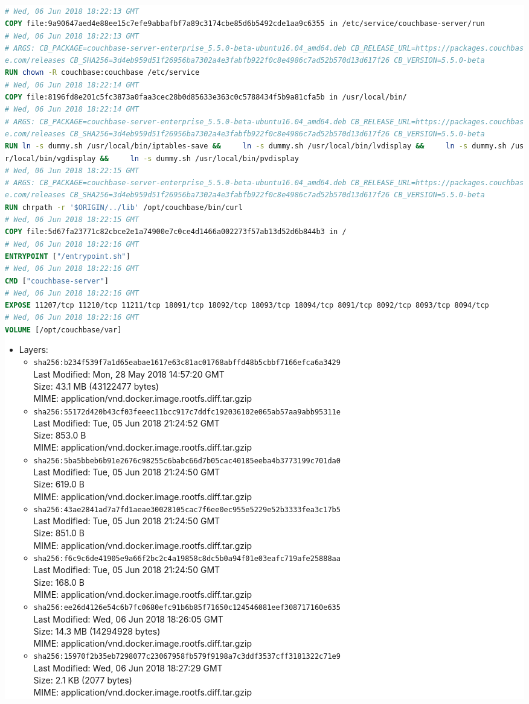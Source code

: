 ```dockerfile
# Wed, 06 Jun 2018 18:22:13 GMT
COPY file:9a90647aed4e88ee15c7efe9abbafbf7a89c3174cbe85d6b5492cde1aa9c6355 in /etc/service/couchbase-server/run 
# Wed, 06 Jun 2018 18:22:13 GMT
# ARGS: CB_PACKAGE=couchbase-server-enterprise_5.5.0-beta-ubuntu16.04_amd64.deb CB_RELEASE_URL=https://packages.couchbase.com/releases CB_SHA256=3d4eb959d51f26956ba7302a4e3fabfb922f0c8e4986c7ad52b570d13d617f26 CB_VERSION=5.5.0-beta
RUN chown -R couchbase:couchbase /etc/service
# Wed, 06 Jun 2018 18:22:14 GMT
COPY file:8196fd8e201c5fc3873a0faa3cec28b0d85633e363c0c5788434f5b9a81cfa5b in /usr/local/bin/ 
# Wed, 06 Jun 2018 18:22:14 GMT
# ARGS: CB_PACKAGE=couchbase-server-enterprise_5.5.0-beta-ubuntu16.04_amd64.deb CB_RELEASE_URL=https://packages.couchbase.com/releases CB_SHA256=3d4eb959d51f26956ba7302a4e3fabfb922f0c8e4986c7ad52b570d13d617f26 CB_VERSION=5.5.0-beta
RUN ln -s dummy.sh /usr/local/bin/iptables-save &&     ln -s dummy.sh /usr/local/bin/lvdisplay &&     ln -s dummy.sh /usr/local/bin/vgdisplay &&     ln -s dummy.sh /usr/local/bin/pvdisplay
# Wed, 06 Jun 2018 18:22:15 GMT
# ARGS: CB_PACKAGE=couchbase-server-enterprise_5.5.0-beta-ubuntu16.04_amd64.deb CB_RELEASE_URL=https://packages.couchbase.com/releases CB_SHA256=3d4eb959d51f26956ba7302a4e3fabfb922f0c8e4986c7ad52b570d13d617f26 CB_VERSION=5.5.0-beta
RUN chrpath -r '$ORIGIN/../lib' /opt/couchbase/bin/curl
# Wed, 06 Jun 2018 18:22:15 GMT
COPY file:5d67fa23771c82cbce2e1a74900e7c0ce4d1466a002273f57ab13d52d6b844b3 in / 
# Wed, 06 Jun 2018 18:22:16 GMT
ENTRYPOINT ["/entrypoint.sh"]
# Wed, 06 Jun 2018 18:22:16 GMT
CMD ["couchbase-server"]
# Wed, 06 Jun 2018 18:22:16 GMT
EXPOSE 11207/tcp 11210/tcp 11211/tcp 18091/tcp 18092/tcp 18093/tcp 18094/tcp 8091/tcp 8092/tcp 8093/tcp 8094/tcp
# Wed, 06 Jun 2018 18:22:16 GMT
VOLUME [/opt/couchbase/var]
```

-	Layers:
	-	`sha256:b234f539f7a1d65eabae1617e63c81ac01768abffd48b5cbbf7166efca6a3429`  
		Last Modified: Mon, 28 May 2018 14:57:20 GMT  
		Size: 43.1 MB (43122477 bytes)  
		MIME: application/vnd.docker.image.rootfs.diff.tar.gzip
	-	`sha256:55172d420b43cf03feeec11bcc917c7ddfc192036102e065ab57aa9abb95311e`  
		Last Modified: Tue, 05 Jun 2018 21:24:52 GMT  
		Size: 853.0 B  
		MIME: application/vnd.docker.image.rootfs.diff.tar.gzip
	-	`sha256:5ba5bbeb6b91e2676c98255c6babc66d7b05cac40185eeba4b3773199c701da0`  
		Last Modified: Tue, 05 Jun 2018 21:24:50 GMT  
		Size: 619.0 B  
		MIME: application/vnd.docker.image.rootfs.diff.tar.gzip
	-	`sha256:43ae2841ad7a7fd1aeae30028105cac7f6ee0ec955e5229e52b3333fea3c17b5`  
		Last Modified: Tue, 05 Jun 2018 21:24:50 GMT  
		Size: 851.0 B  
		MIME: application/vnd.docker.image.rootfs.diff.tar.gzip
	-	`sha256:f6c9c6de41905e9a66f2bc2c4a19858c8dc5b0a94f01e03eafc719afe25888aa`  
		Last Modified: Tue, 05 Jun 2018 21:24:50 GMT  
		Size: 168.0 B  
		MIME: application/vnd.docker.image.rootfs.diff.tar.gzip
	-	`sha256:ee26d4126e54c6b7fc0680efc91b6b85f71650c124546081eef308717160e635`  
		Last Modified: Wed, 06 Jun 2018 18:26:05 GMT  
		Size: 14.3 MB (14294928 bytes)  
		MIME: application/vnd.docker.image.rootfs.diff.tar.gzip
	-	`sha256:15970f2b35eb7298077c23067958fb579f9198a7c3ddf3537cff3181322c71e9`  
		Last Modified: Wed, 06 Jun 2018 18:27:29 GMT  
		Size: 2.1 KB (2077 bytes)  
		MIME: application/vnd.docker.image.rootfs.diff.tar.gzip